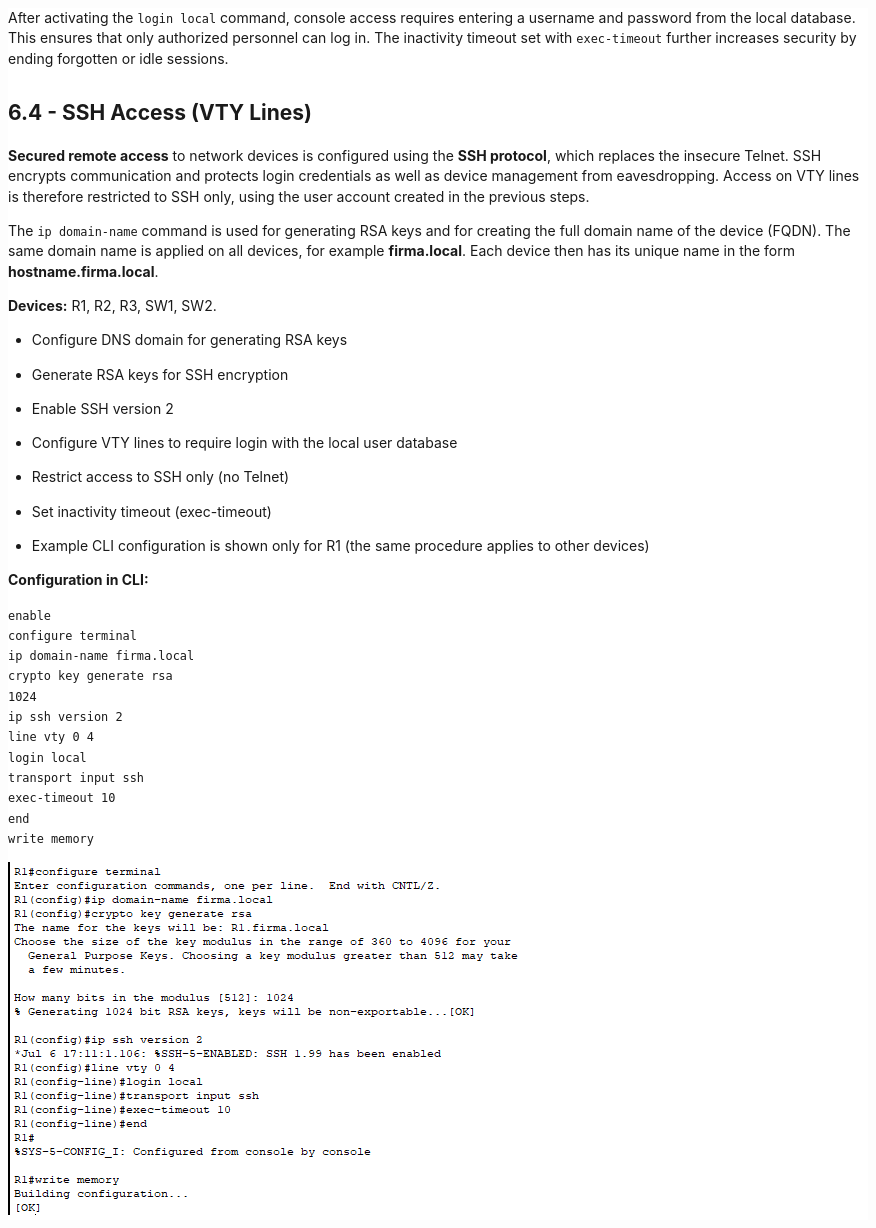 After activating the `login local` command, console access requires entering a username and password from the local database. This ensures that only authorized personnel can log in. The inactivity timeout set with `exec-timeout` further increases security by ending forgotten or idle sessions.

## 6.4 - SSH Access (VTY Lines)

**Secured remote access** to network devices is configured using the **SSH protocol**, which replaces the insecure Telnet. SSH encrypts communication and protects login credentials as well as device management from eavesdropping. Access on VTY lines is therefore restricted to SSH only, using the user account created in the previous steps.

The `ip domain-name` command is used for generating RSA keys and for creating the full domain name of the device (FQDN). The same domain name is applied on all devices, for example **firma.local**. Each device then has its unique name in the form **hostname.firma.local**.

**Devices:** R1, R2, R3, SW1, SW2.

- Configure DNS domain for generating RSA keys
    
- Generate RSA keys for SSH encryption
    
- Enable SSH version 2
    
- Configure VTY lines to require login with the local user database
    
- Restrict access to SSH only (no Telnet)
    
- Set inactivity timeout (exec-timeout)
    
- Example CLI configuration is shown only for R1 (the same procedure applies to other devices)

**Configuration in CLI:**

```
enable  
configure terminal  
ip domain-name firma.local  
crypto key generate rsa 
1024  
ip ssh version 2  
line vty 0 4  
login local  
transport input ssh  
exec-timeout 10  
end  
write memory
```
![SSH-configuration](../images/Pasted%20image%2020250916211121.png)
